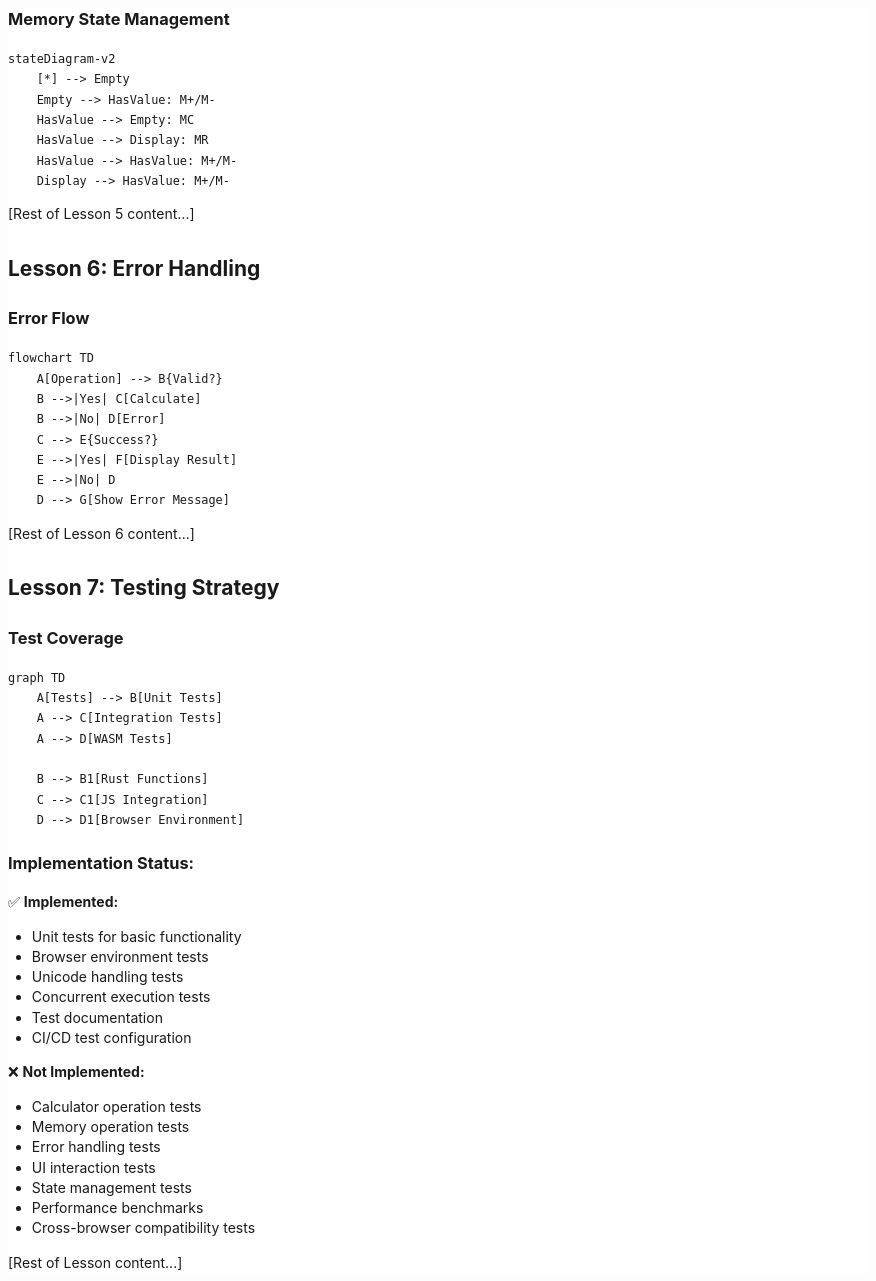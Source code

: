 ### Memory State Management
```mermaid
stateDiagram-v2
    [*] --> Empty
    Empty --> HasValue: M+/M-
    HasValue --> Empty: MC
    HasValue --> Display: MR
    HasValue --> HasValue: M+/M-
    Display --> HasValue: M+/M-
```

[Rest of Lesson 5 content...]

## Lesson 6: Error Handling

### Error Flow
```mermaid
flowchart TD
    A[Operation] --> B{Valid?}
    B -->|Yes| C[Calculate]
    B -->|No| D[Error]
    C --> E{Success?}
    E -->|Yes| F[Display Result]
    E -->|No| D
    D --> G[Show Error Message]
```

[Rest of Lesson 6 content...]

## Lesson 7: Testing Strategy

### Test Coverage
```mermaid
graph TD
    A[Tests] --> B[Unit Tests]
    A --> C[Integration Tests]
    A --> D[WASM Tests]
    
    B --> B1[Rust Functions]
    C --> C1[JS Integration]
    D --> D1[Browser Environment]
```

### Implementation Status:
✅ **Implemented:**
- Unit tests for basic functionality
- Browser environment tests
- Unicode handling tests
- Concurrent execution tests
- Test documentation
- CI/CD test configuration

❌ **Not Implemented:**
- Calculator operation tests
- Memory operation tests
- Error handling tests
- UI interaction tests
- State management tests
- Performance benchmarks
- Cross-browser compatibility tests

[Rest of Lesson content...]